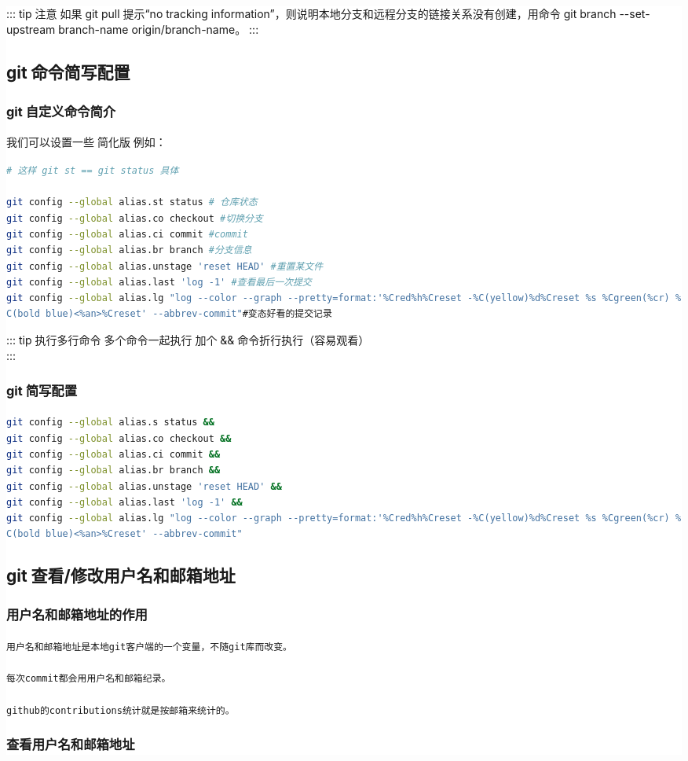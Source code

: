 ::: tip 注意
如果 git pull 提示“no tracking information”，则说明本地分支和远程分支的链接关系没有创建，用命令 git branch --set-upstream branch-name origin/branch-name。
:::

## git 命令简写配置

### git 自定义命令简介

我们可以设置一些 简化版 例如：

```bash
# 这样 git st == git status 具体

git config --global alias.st status # 仓库状态
git config --global alias.co checkout #切换分支
git config --global alias.ci commit #commit
git config --global alias.br branch #分支信息
git config --global alias.unstage 'reset HEAD' #重置某文件
git config --global alias.last 'log -1' #查看最后一次提交
git config --global alias.lg "log --color --graph --pretty=format:'%Cred%h%Creset -%C(yellow)%d%Creset %s %Cgreen(%cr) %C(bold blue)<%an>%Creset' --abbrev-commit"#变态好看的提交记录
```

::: tip 执行多行命令
多个命令一起执行 加个 &&
命令折行执行（容易观看） \
:::

### git 简写配置

```bash
git config --global alias.s status &&
git config --global alias.co checkout &&
git config --global alias.ci commit &&
git config --global alias.br branch &&
git config --global alias.unstage 'reset HEAD' &&
git config --global alias.last 'log -1' &&
git config --global alias.lg "log --color --graph --pretty=format:'%Cred%h%Creset -%C(yellow)%d%Creset %s %Cgreen(%cr) %C(bold blue)<%an>%Creset' --abbrev-commit"
```

## git 查看/修改用户名和邮箱地址

### 用户名和邮箱地址的作用

    用户名和邮箱地址是本地git客户端的一个变量，不随git库而改变。

    每次commit都会用用户名和邮箱纪录。

    github的contributions统计就是按邮箱来统计的。

### 查看用户名和邮箱地址
